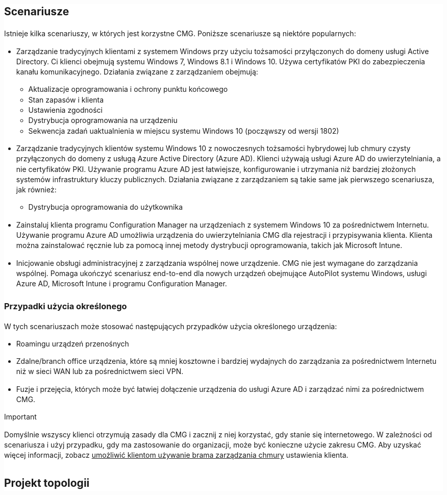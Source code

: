 

## <a name="scenarios"></a>Scenariusze 

Istnieje kilka scenariuszy, w których jest korzystne CMG. Poniższe scenariusze są niektóre popularnych:  

- Zarządzanie tradycyjnych klientami z systemem Windows przy użyciu tożsamości przyłączonych do domeny usługi Active Directory. Ci klienci obejmują systemu Windows 7, Windows 8.1 i Windows 10. Używa certyfikatów PKI do zabezpieczenia kanału komunikacyjnego. Działania związane z zarządzaniem obejmują:  
    - Aktualizacje oprogramowania i ochrony punktu końcowego
    - Stan zapasów i klienta
    - Ustawienia zgodności
    - Dystrybucja oprogramowania na urządzeniu
    - Sekwencja zadań uaktualnienia w miejscu systemu Windows 10 (począwszy od wersji 1802)

- Zarządzanie tradycyjnych klientów systemu Windows 10 z nowoczesnych tożsamości hybrydowej lub chmury czysty przyłączonych do domeny z usługą Azure Active Directory (Azure AD). Klienci używają usługi Azure AD do uwierzytelniania, a nie certyfikatów PKI. Używanie programu Azure AD jest łatwiejsze, konfigurowanie i utrzymania niż bardziej złożonych systemów infrastruktury kluczy publicznych. Działania związane z zarządzaniem są takie same jak pierwszego scenariusza, jak również:  
    - Dystrybucja oprogramowania do użytkownika  

- Zainstaluj klienta programu Configuration Manager na urządzeniach z systemem Windows 10 za pośrednictwem Internetu. Używanie programu Azure AD umożliwia urządzenia do uwierzytelniania CMG dla rejestracji i przypisywania klienta. Klienta można zainstalować ręcznie lub za pomocą innej metody dystrybucji oprogramowania, takich jak Microsoft Intune.  

- Inicjowanie obsługi administracyjnej z zarządzania wspólnej nowe urządzenie. CMG nie jest wymagane do zarządzania wspólnej. Pomaga ukończyć scenariusz end-to-end dla nowych urządzeń obejmujące AutoPilot systemu Windows, usługi Azure AD, Microsoft Intune i programu Configuration Manager.  

### <a name="specific-use-cases"></a>Przypadki użycia określonego
W tych scenariuszach może stosować następujących przypadków użycia określonego urządzenia:

- Roamingu urządzeń przenośnych  

- Zdalne/branch office urządzenia, które są mniej kosztowne i bardziej wydajnych do zarządzania za pośrednictwem Internetu niż w sieci WAN lub za pośrednictwem sieci VPN.  

- Fuzje i przejęcia, których może być łatwiej dołączenie urządzenia do usługi Azure AD i zarządzać nimi za pośrednictwem CMG.  

> [!Important]
> Domyślnie wszyscy klienci otrzymują zasady dla CMG i zacznij z niej korzystać, gdy stanie się internetowego. W zależności od scenariusza i użyj przypadku, gdy ma zastosowanie do organizacji, może być konieczne użycie zakresu CMG. Aby uzyskać więcej informacji, zobacz [umożliwić klientom używanie brama zarządzania chmury](/sccm/core/clients/deploy/about-client-settings#enable-clients-to-use-a-cloud-management-gateway) ustawienia klienta.


## <a name="topology-design"></a>Projekt topologii

